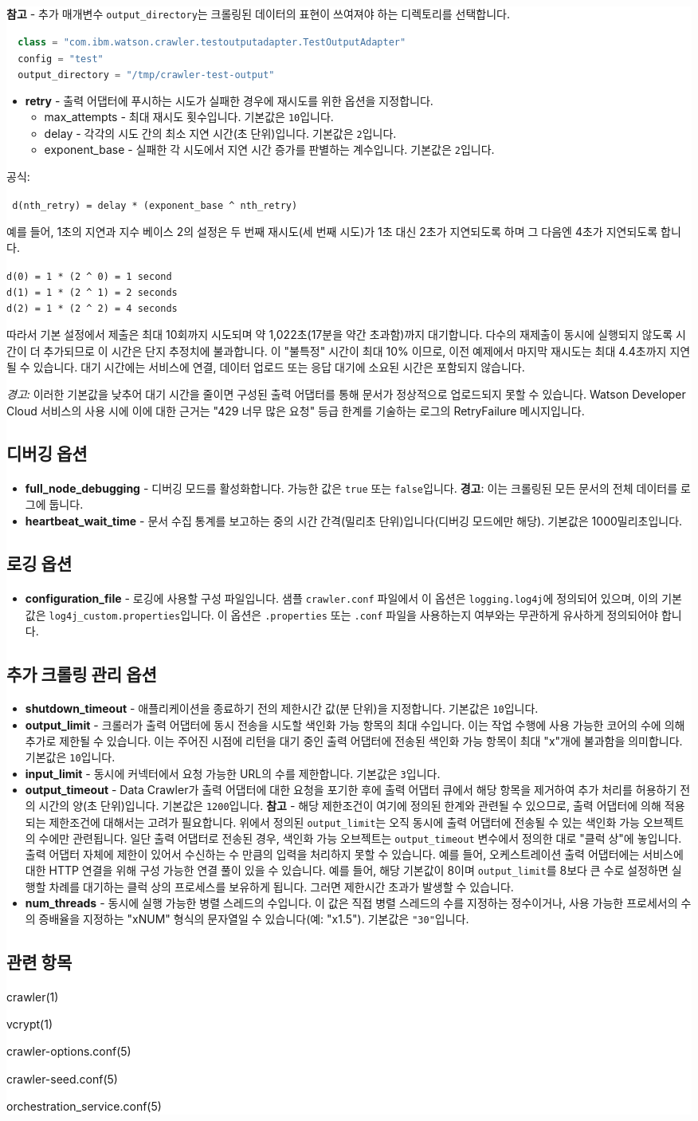 **참고** - 추가 매개변수 `output_directory`는 크롤링된 데이터의 표현이 쓰여져야 하는 디렉토리를 선택합니다. 
```javascript
  class = "com.ibm.watson.crawler.testoutputadapter.TestOutputAdapter"
  config = "test"
  output_directory = "/tmp/crawler-test-output"
```
* **retry** - 출력 어댑터에 푸시하는 시도가 실패한 경우에 재시도를 위한 옵션을 지정합니다. 
  * max_attempts - 최대 재시도 횟수입니다. 기본값은 `10`입니다. 
  * delay - 각각의 시도 간의 최소 지연 시간(초 단위)입니다. 기본값은 `2`입니다. 
  * exponent_base - 실패한 각 시도에서 지연 시간 증가를 판별하는 계수입니다. 기본값은 `2`입니다. 

 공식: 
```
 d(nth_retry) = delay * (exponent_base ^ nth_retry)
```

 예를 들어, 1초의 지연과 지수 베이스 2의 설정은 두 번째 재시도(세 번째 시도)가 1초 대신 2초가 지연되도록 하며 그 다음엔 4초가 지연되도록 합니다. 
 ```
 d(0) = 1 * (2 ^ 0) = 1 second
 d(1) = 1 * (2 ^ 1) = 2 seconds
 d(2) = 1 * (2 ^ 2) = 4 seconds
```
따라서 기본 설정에서 제출은 최대 10회까지 시도되며 약 1,022초(17분을 약간 초과함)까지 대기합니다. 다수의 재제출이 동시에 실행되지 않도록 시간이 더 추가되므로 이 시간은 단지 추정치에 불과합니다. 이 "불특정" 시간이 최대 10% 이므로, 이전 예제에서 마지막 재시도는 최대 4.4초까지 지연될 수 있습니다. 대기 시간에는 서비스에 연결, 데이터 업로드 또는 응답 대기에 소요된 시간은 포함되지 않습니다.

 *경고:* 이러한 기본값을 낮추어 대기 시간을 줄이면 구성된 출력 어댑터를 통해 문서가 정상적으로 업로드되지 못할 수 있습니다. Watson Developer Cloud 서비스의 사용 시에 이에 대한 근거는 "429 너무 많은 요청" 등급 한계를 기술하는 로그의 RetryFailure 메시지입니다. 
 
## 디버깅 옵션
*  **full_node_debugging** - 디버깅 모드를 활성화합니다. 가능한 값은 `true` 또는 `false`입니다. **경고**: 이는 크롤링된 모든 문서의 전체 데이터를 로그에 둡니다. 
*  **heartbeat_wait_time** - 문서 수집 통계를 보고하는 중의 시간 간격(밀리초 단위)입니다(디버깅 모드에만 해당). 기본값은 1000밀리초입니다. 

## 로깅 옵션
*  **configuration_file** - 로깅에 사용할 구성 파일입니다. 샘플 `crawler.conf` 파일에서 이 옵션은 `logging.log4j`에 정의되어 있으며, 이의 기본값은 `log4j_custom.properties`입니다.
이 옵션은 `.properties` 또는 `.conf` 파일을 사용하는지 여부와는 무관하게 유사하게 정의되어야 합니다. 

## 추가 크롤링 관리 옵션
*  **shutdown_timeout** - 애플리케이션을 종료하기 전의 제한시간 값(분 단위)을 지정합니다. 기본값은 `10`입니다. 
*  **output_limit** - 크롤러가 출력 어댑터에 동시 전송을 시도할 색인화 가능 항목의 최대 수입니다. 이는 작업 수행에 사용 가능한 코어의 수에 의해 추가로 제한될 수 있습니다. 이는 주어진 시점에 리턴을 대기 중인 출력 어댑터에 전송된 색인화 가능 항목이 최대 "x"개에 불과함을 의미합니다. 기본값은 `10`입니다. 
*  **input_limit** - 동시에 커넥터에서 요청 가능한 URL의 수를 제한합니다. 기본값은 `3`입니다. 
*  **output_timeout** - Data Crawler가 출력 어댑터에 대한 요청을 포기한 후에 출력 어댑터 큐에서 해당 항목을 제거하여 추가 처리를 허용하기 전의 시간의 양(초 단위)입니다. 기본값은 `1200`입니다. 
**참고** - 해당 제한조건이 여기에 정의된 한계와 관련될 수 있으므로, 출력 어댑터에 의해 적용되는 제한조건에 대해서는 고려가 필요합니다. 
위에서 정의된 `output_limit`는 오직 동시에 출력 어댑터에 전송될 수 있는 색인화 가능 오브젝트의 수에만 관련됩니다. 
일단 출력 어댑터로 전송된 경우, 색인화 가능 오브젝트는 `output_timeout` 변수에서 정의한 대로 "클럭 상"에 놓입니다. 
출력 어댑터 자체에 제한이 있어서 수신하는 수 만큼의 입력을 처리하지 못할 수 있습니다. 
예를 들어, 오케스트레이션 출력 어댑터에는 서비스에 대한 HTTP 연결을 위해 구성 가능한 연결 풀이 있을 수 있습니다. 예를 들어, 해당 기본값이 8이며 `output_limit`를 8보다 큰 수로 설정하면 실행할 차례를 대기하는 클럭 상의 프로세스를 보유하게 됩니다. 그러면 제한시간 초과가 발생할 수 있습니다. 
*  **num_threads** - 동시에 실행 가능한 병렬 스레드의 수입니다. 이 값은 직접 병렬 스레드의 수를 지정하는 정수이거나, 사용 가능한 프로세서의 수의 증배율을 지정하는 "xNUM" 형식의 문자열일 수 있습니다(예: "x1.5"). 기본값은 `"30"`입니다. 

## 관련 항목

crawler(1)

vcrypt(1)

crawler-options.conf(5)

crawler-seed.conf(5)

orchestration_service.conf(5)
